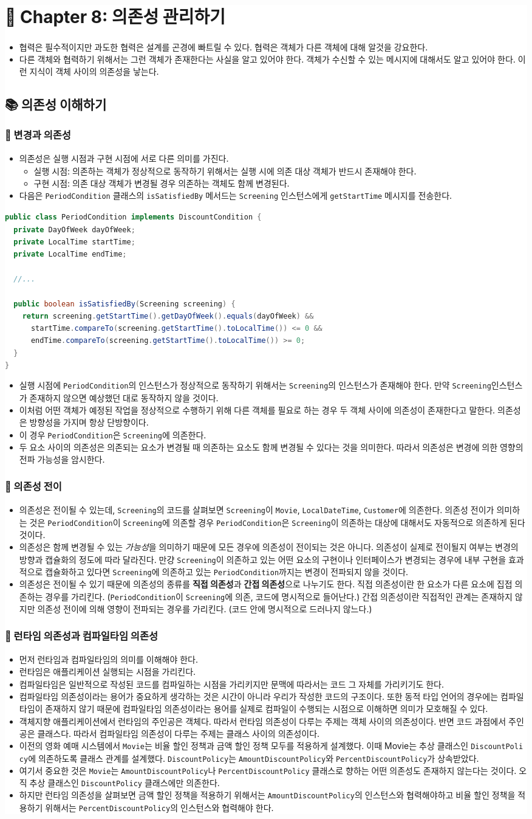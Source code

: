 # 🌈 Chapter 8: 의존성 관리하기
- 협력은 필수적이지만 과도한 협력은 설계를 곤경에 빠트릴 수 있다. 협력은 객체가 다른 객체에 대해 알것을 강요한다.
- 다른 객체와 협력하기 위해서는 그런 객체가 존재한다는 사실을 알고 있어야 한다. 객체가 수신할 수 있는 메시지에 대해서도 알고 있어야 한다. 이런 지식이 객체 사이의 의존성을 낳는다.

## 📚 의존성 이해하기

### 🎈 변경과 의존성
- 의존성은 실행 시점과 구현 시점에 서로 다른 의미를 가진다.
  - 실행 시점: 의존하는 객체가 정상적으로 동작하기 위해서는 실행 시에 의존 대상 객체가 반드시 존재해야 한다.
  - 구현 시점: 의존 대상 객체가 변경될 경우 의존하는 객체도 함께 변경된다.
- 다음은 `PeriodCondition` 클래스의 `isSatisfiedBy` 메서드는 `Screening` 인스턴스에게 `getStartTime` 메시지를 전송한다.

```java
public class PeriodCondition implements DiscountCondition {
  private DayOfWeek dayOfWeek;
  private LocalTime startTime;
  private LocalTime endTime;

  //...

  public boolean isSatisfiedBy(Screening screening) {
    return screening.getStartTime().getDayOfWeek().equals(dayOfWeek) &&
      startTime.compareTo(screening.getStartTime().toLocalTime()) <= 0 &&
      endTime.compareTo(screening.getStartTime().toLocalTime()) >= 0;
  }
}
```

- 실행 시점에 `PeriodCondition`의 인스턴스가 정상적으로 동작하기 위해서는 `Screening`의 인스턴스가 존재해야 한다. 만약 `Screening`인스턴스가 존재하지 않으면 예상했던 대로 동작하지 않을 것이다.
- 이처럼 어떤 객체가 예정된 작업을 정상적으로 수행하기 위해 다른 객체를 필요로 하는 경우 두 객체 사이에 의존성이 존재한다고 말한다. 의존성은 방향성을 가지며 항상 단방향이다.
- 이 경우 `PeriodCondition`은 `Screening`에 의존한다.
- 두 요소 사이의 의존성은 의존되는 요소가 변경될 때 의존하는 요소도 함께 변경될 수 있다는 것을 의미한다. 따라서 의존성은 변경에 의한 영향의 전파 가능성을 암시한다.

### 🎈 의존성 전이
- 의존성은 전이될 수 있는데, `Screening`의 코드를 살펴보면 `Screening`이 `Movie`, `LocalDateTime`, `Customer`에 의존한다. 의존성 전이가 의미하는 것은 `PeriodCondition`이 `Screening`에 의존할 경우 `PeriodCondition`은 `Screening`이 의존하는 대상에 대해서도 자동적으로 의존하게 된다 것이다.
- 의존성은 함께 변경될 수 있는 *가능성*을 의미하기 때문에 모든 경우에 의존성이 전이되는 것은 아니다. 의존성이 실제로 전이될지 여부는 변경의 방향과 캡슐화의 정도에 따라 달라진다. 만걍 `Screening`이 의존하고 있는 어떤 요소의 구현이나 인터페이스가 변경되는 경우에 내부 구현을 효과적으로 캡슐화하고 있다면 `Screening`에 의존하고 있는 `PeriodCondition`까지는 변경이 전파되지 않을 것이다.
- 의존성은 전이될 수 있기 때문에 의존성의 종류를 **직접 의존성**과 **간접 의존성**으로 나누기도 한다. 직접 의존성이란 한 요소가 다른 요소에 집접 의존하는 경우를 가리킨다. (`PeriodCondition`이 `Screening`에 의존, 코드에 명시적으로 들어난다.) 간접 의존성이란 직접적인 관계는 존재하지 않지만 의존성 전이에 의해 영향이 전파되는 경우를 가리킨다. (코드 안에 명시적으로 드러나지 않느다.)

### 🎈 런타임 의존성과 컴파일타임 의존성
- 먼저 런타임과 컴파일타임의 의미를 이해해야 한다.
- 런타임은 애플리케이션 실행되는 시점을 가리킨다.
- 컴파일타임은 일반적으로 작성된 코드를 컴파일하는 시점을 가리키지만 문맥에 따라서는 코드 그 자체를 가리키기도 한다.
- 컴파일타임 의존성이라는 용어가 중요하게 생각하는 것은 시간이 아니라 우리가 작성한 코드의 구조이다. 또한 동적 타입 언어의 경우에는 컴파일타임이 존재하지 않기 때문에 컴파일타임 의존성이라는 용어를 실제로 컴파일이 수행되는 시점으로 이해하면 의미가 모호해질 수 있다.
- 객체지향 애플리케이션에서 런타임의 주인공은 객체다. 따라서 런타임 의존성이 다루는 주제는 객체 사이의 의존성이다. 반면 코드 과점에서 주인공은 클래스다. 따라서 컴파일타임 의존성이 다루는 주제는 클래스 사이의 의존성이다.
- 이전의 영화 예매 시스템에서 `Movie`는 비율 할인 정책과 금액 할인 정책 모두를 적용하게 설계했다. 이때 Movie는 추상 클래스인 `DiscountPolicy`에 의존하도록 클래스 관계를 설계했다. `DiscountPolicy`는 `AmountDiscountPolicy`와 `PercentDiscountPolicy`가 상속받았다. 
- 여기서 중요한 것은 `Movie`는 `AmountDiscountPolicy`나 `PercentDiscountPolicy` 클래스로 향하는 어떤 의존성도 존재하지 않는다는 것이다. 오직 추상 클래스인 `DiscountPolicy` 클래스에만 의존한다.
- 하지만 런타임 의존성을 살펴보면 금액 할인 정책을 적용하기 위해서는 `AmountDiscountPolicy`의 인스턴스와 협력해야하고 비율 할인 정책을 적용하기 위해서는 `PercentDiscountPolicy`의 인스턴스와 협력해야 한다.